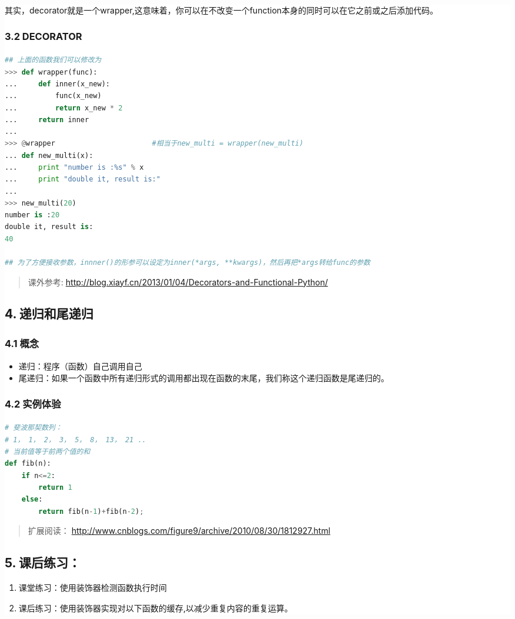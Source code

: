 其实，decorator就是一个wrapper,这意味着，你可以在不改变一个function本身的同时可以在它之前或之后添加代码。

### 3.2 DECORATOR
``` python
## 上面的函数我们可以修改为
>>> def wrapper(func):
...     def inner(x_new):
...         func(x_new)
...         return x_new * 2
...     return inner
...
>>> @wrapper                       #相当于new_multi = wrapper(new_multi)
... def new_multi(x):
...     print "number is :%s" % x
...     print "double it, result is:"
...
>>> new_multi(20)
number is :20
double it, result is:
40

## 为了方便接收参数，innner()的形参可以设定为inner(*args, **kwargs)，然后再把*args转给func的参数
```

> 课外参考: http://blog.xiayf.cn/2013/01/04/Decorators-and-Functional-Python/



## 4. 递归和尾递归
### 4.1 概念
- 递归：程序（函数）自己调用自己
- 尾递归：如果一个函数中所有递归形式的调用都出现在函数的末尾，我们称这个递归函数是尾递归的。

### 4.2 实例体验
``` python
# 斐波那契数列：
# 1， 1， 2， 3， 5， 8， 13， 21 ..
# 当前值等于前两个值的和
def fib(n):
    if n<=2:
        return 1
    else:
        return fib(n-1)+fib(n-2);
```
> 扩展阅读： http://www.cnblogs.com/figure9/archive/2010/08/30/1812927.html



## 5. 课后练习：
1. 课堂练习：使用装饰器检测函数执行时间

2. 课后练习：使用装饰器实现对以下函数的缓存,以减少重复内容的重复运算。
